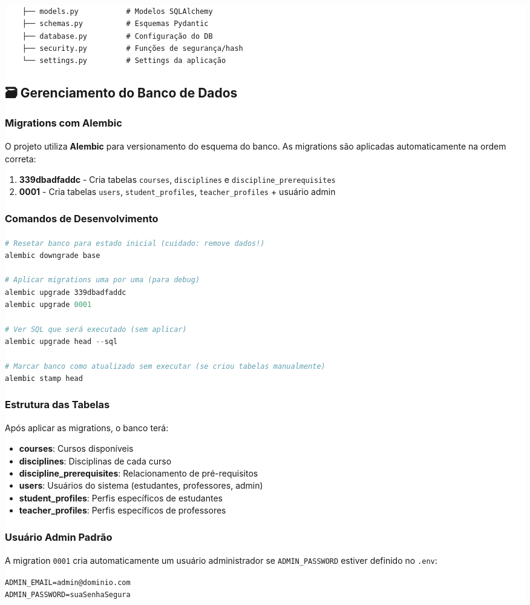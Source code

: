 ```
    ├── models.py           # Modelos SQLAlchemy
    ├── schemas.py          # Esquemas Pydantic
    ├── database.py         # Configuração do DB
    ├── security.py         # Funções de segurança/hash
    └── settings.py         # Settings da aplicação
```

## 🗃️ Gerenciamento do Banco de Dados

### Migrations com Alembic

O projeto utiliza **Alembic** para versionamento do esquema do banco. As migrations são aplicadas automaticamente na ordem correta:

1. **339dbadfaddc** - Cria tabelas `courses`, `disciplines` e `discipline_prerequisites`
2. **0001** - Cria tabelas `users`, `student_profiles`, `teacher_profiles` + usuário admin

### Comandos de Desenvolvimento

```powershell
# Resetar banco para estado inicial (cuidado: remove dados!)
alembic downgrade base

# Aplicar migrations uma por uma (para debug)
alembic upgrade 339dbadfaddc
alembic upgrade 0001

# Ver SQL que será executado (sem aplicar)
alembic upgrade head --sql

# Marcar banco como atualizado sem executar (se criou tabelas manualmente)
alembic stamp head
```

### Estrutura das Tabelas

Após aplicar as migrations, o banco terá:

- **courses**: Cursos disponíveis
- **disciplines**: Disciplinas de cada curso  
- **discipline_prerequisites**: Relacionamento de pré-requisitos
- **users**: Usuários do sistema (estudantes, professores, admin)
- **student_profiles**: Perfis específicos de estudantes
- **teacher_profiles**: Perfis específicos de professores

### Usuário Admin Padrão

A migration `0001` cria automaticamente um usuário administrador se `ADMIN_PASSWORD` estiver definido no `.env`:

```env
ADMIN_EMAIL=admin@dominio.com
ADMIN_PASSWORD=suaSenhaSegura
```
